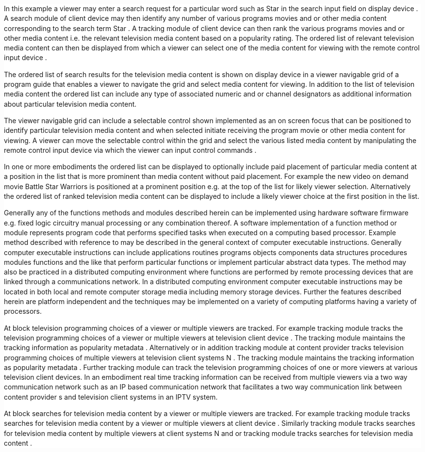 In this example a viewer may enter a search request for a particular word such as Star in the search input field on display device . A search module of client device may then identify any number of various programs movies and or other media content corresponding to the search term Star . A tracking module of client device can then rank the various programs movies and or other media content i.e. the relevant television media content based on a popularity rating. The ordered list of relevant television media content can then be displayed from which a viewer can select one of the media content for viewing with the remote control input device .

The ordered list of search results for the television media content is shown on display device in a viewer navigable grid of a program guide that enables a viewer to navigate the grid and select media content for viewing. In addition to the list of television media content the ordered list can include any type of associated numeric and or channel designators as additional information about particular television media content.

The viewer navigable grid can include a selectable control shown implemented as an on screen focus that can be positioned to identify particular television media content and when selected initiate receiving the program movie or other media content for viewing. A viewer can move the selectable control within the grid and select the various listed media content by manipulating the remote control input device via which the viewer can input control commands .

In one or more embodiments the ordered list can be displayed to optionally include paid placement of particular media content at a position in the list that is more prominent than media content without paid placement. For example the new video on demand movie Battle Star Warriors is positioned at a prominent position e.g. at the top of the list for likely viewer selection. Alternatively the ordered list of ranked television media content can be displayed to include a likely viewer choice at the first position in the list.

Generally any of the functions methods and modules described herein can be implemented using hardware software firmware e.g. fixed logic circuitry manual processing or any combination thereof. A software implementation of a function method or module represents program code that performs specified tasks when executed on a computing based processor. Example method described with reference to may be described in the general context of computer executable instructions. Generally computer executable instructions can include applications routines programs objects components data structures procedures modules functions and the like that perform particular functions or implement particular abstract data types. The method may also be practiced in a distributed computing environment where functions are performed by remote processing devices that are linked through a communications network. In a distributed computing environment computer executable instructions may be located in both local and remote computer storage media including memory storage devices. Further the features described herein are platform independent and the techniques may be implemented on a variety of computing platforms having a variety of processors.

At block television programming choices of a viewer or multiple viewers are tracked. For example tracking module tracks the television programming choices of a viewer or multiple viewers at television client device . The tracking module maintains the tracking information as popularity metadata . Alternatively or in addition tracking module at content provider tracks television programming choices of multiple viewers at television client systems N . The tracking module maintains the tracking information as popularity metadata . Further tracking module can track the television programming choices of one or more viewers at various television client devices. In an embodiment real time tracking information can be received from multiple viewers via a two way communication network such as an IP based communication network that facilitates a two way communication link between content provider s and television client systems in an IPTV system.

At block searches for television media content by a viewer or multiple viewers are tracked. For example tracking module tracks searches for television media content by a viewer or multiple viewers at client device . Similarly tracking module tracks searches for television media content by multiple viewers at client systems N and or tracking module tracks searches for television media content .
